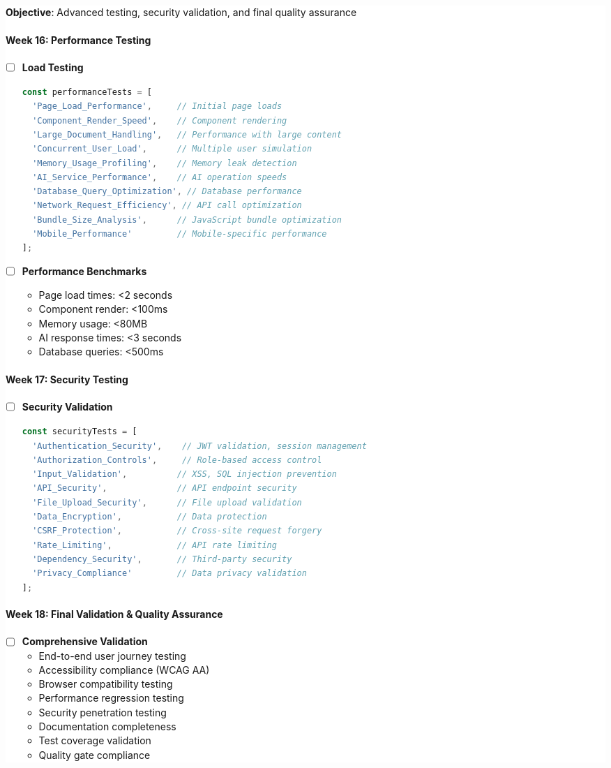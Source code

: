 **Objective**: Advanced testing, security validation, and final quality assurance

#### **Week 16: Performance Testing**
- [ ] **Load Testing**
  ```typescript
  const performanceTests = [
    'Page_Load_Performance',     // Initial page loads
    'Component_Render_Speed',    // Component rendering
    'Large_Document_Handling',   // Performance with large content
    'Concurrent_User_Load',      // Multiple user simulation
    'Memory_Usage_Profiling',    // Memory leak detection
    'AI_Service_Performance',    // AI operation speeds
    'Database_Query_Optimization', // Database performance
    'Network_Request_Efficiency', // API call optimization
    'Bundle_Size_Analysis',      // JavaScript bundle optimization
    'Mobile_Performance'         // Mobile-specific performance
  ];
  ```

- [ ] **Performance Benchmarks**
  - Page load times: <2 seconds
  - Component render: <100ms
  - Memory usage: <80MB
  - AI response times: <3 seconds
  - Database queries: <500ms

#### **Week 17: Security Testing**
- [ ] **Security Validation**
  ```typescript
  const securityTests = [
    'Authentication_Security',    // JWT validation, session management
    'Authorization_Controls',     // Role-based access control
    'Input_Validation',          // XSS, SQL injection prevention
    'API_Security',              // API endpoint security
    'File_Upload_Security',      // File upload validation
    'Data_Encryption',           // Data protection
    'CSRF_Protection',           // Cross-site request forgery
    'Rate_Limiting',             // API rate limiting
    'Dependency_Security',       // Third-party security
    'Privacy_Compliance'         // Data privacy validation
  ];
  ```

#### **Week 18: Final Validation & Quality Assurance**
- [ ] **Comprehensive Validation**
  - End-to-end user journey testing
  - Accessibility compliance (WCAG AA)
  - Browser compatibility testing
  - Performance regression testing
  - Security penetration testing
  - Documentation completeness
  - Test coverage validation
  - Quality gate compliance
